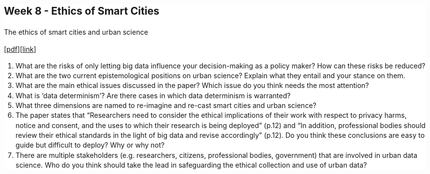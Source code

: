 ## Week 8 - Ethics of Smart Cities

The ethics of smart cities and urban science

[[pdf](../discussions/week8.pdf)][[link](https://royalsocietypublishing.org/doi/full/10.1098/rsta.2016.0115)]

1. What are the risks of only letting big data influence your decision-making as a policy maker? How can these risks be reduced?
2. What are the two current epistemological positions on urban science? Explain what they entail and your stance on them.
3. What are the main ethical issues discussed in the paper? Which issue do you think needs the most attention?
4. What is ‘data determinism’? Are there cases in which data determinism is warranted?
5. What three dimensions are named to re-imagine and re-cast smart cities and urban science?
6. The paper states that “Researchers need to consider the ethical implications of their work with respect to privacy harms, notice and consent, and the uses to which their research is being deployed” (p.12) and “In addition, professional bodies should review their ethical standards in the light of big data and revise accordingly” (p.12). Do you think these conclusions are easy to guide but difficult to deploy? Why or why not?
7. There are multiple stakeholders (e.g. researchers, citizens, professional bodies, government) that are involved in urban data science. Who do you think should take the lead in safeguarding the ethical collection and use of urban data?


[^1]: I cannot provide you with a PDF because of the absurd billion-dollar academic publishing industry
